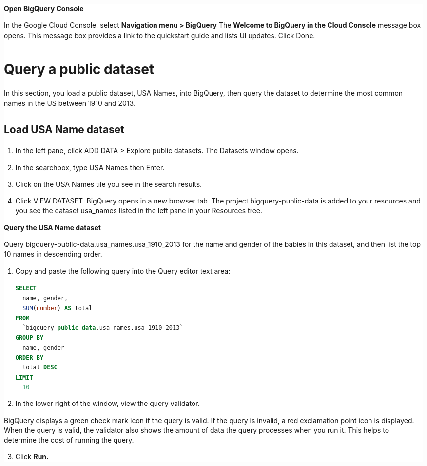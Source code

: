 
__Open BigQuery Console__

In the Google Cloud Console, select __Navigation menu > BigQuery__
The __Welcome to BigQuery in the Cloud Console__ message box opens. This message box provides a link to the quickstart guide and lists UI updates.
Click Done.


# Query a public dataset

In this section, you load a public dataset, USA Names, into BigQuery, then query the dataset to determine the most common names in the US between 1910 and 2013.

## Load USA Name dataset

1. In the left pane, click ADD DATA > Explore public datasets.
  The Datasets window opens.

2. In the searchbox, type USA Names then Enter.

3. Click on the USA Names tile you see in the search results.

4. Click VIEW DATASET.
  BigQuery opens in a new browser tab. 
  The project bigquery-public-data is added to your resources and you see the dataset usa_names listed in the left pane in your Resources tree.


__Query the USA Name dataset__

Query bigquery-public-data.usa_names.usa_1910_2013 for the name and gender of the babies in this dataset, and then list the top 10 names in descending order.

1. Copy and paste the following query into the Query editor text area:
    ~~~~sql
    SELECT
      name, gender,
      SUM(number) AS total
    FROM
      `bigquery-public-data.usa_names.usa_1910_2013`
    GROUP BY
      name, gender
    ORDER BY
      total DESC
    LIMIT
      10
    ~~~~
 
 2. In the lower right of the window, view the query validator.
 
 BigQuery displays a green check mark icon if the query is valid. If the query is invalid, a red exclamation point icon is displayed. When the query is valid, the validator also shows the amount of data the query processes when you run it. This helps to determine the cost of running the query.

3. Click __Run.__
